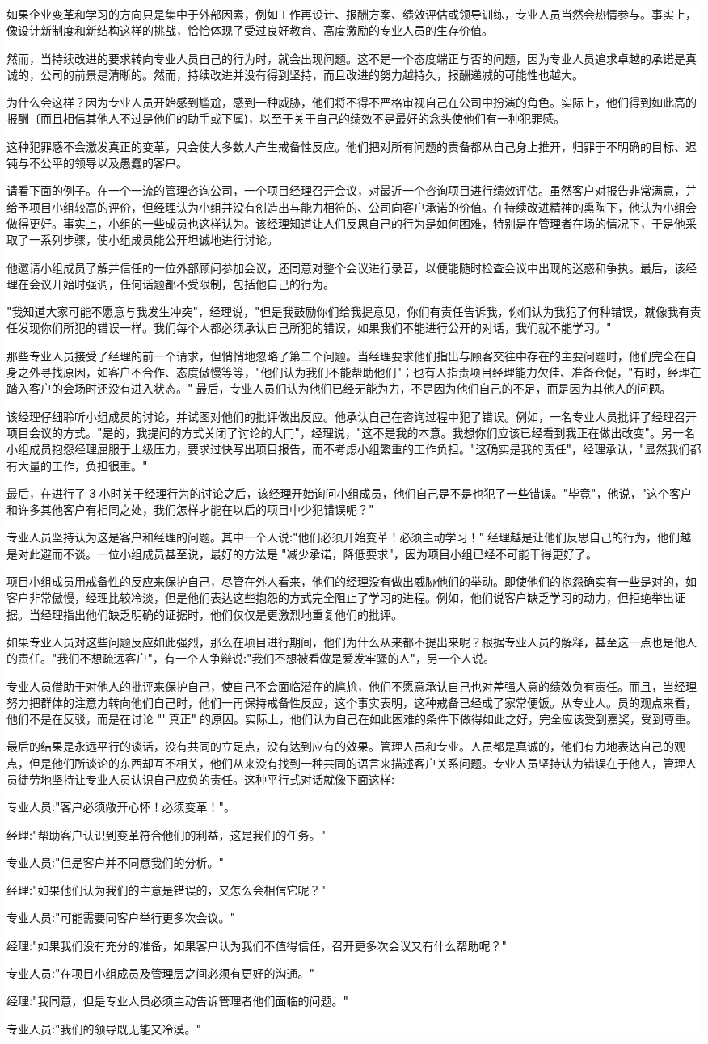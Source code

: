 如果企业变革和学习的方向只是集中于外部因素，例如工作再设计、报酬方案、绩效评估或领导训练，专业人员当然会热情参与。事实上，像设计新制度和新结构这样的挑战，恰恰体现了受过良好教育、高度激励的专业人员的生存价值。

然而，当持续改进的要求转向专业人员自己的行为时，就会出现问题。这不是一个态度端正与否的问题，因为专业人员追求卓越的承诺是真诚的，公司的前景是清晰的。然而，持续改进并没有得到坚持，而且改进的努力越持久，报酬递减的可能性也越大。

为什么会这样？因为专业人员开始感到尴尬，感到一种威胁，他们将不得不严格审视自己在公司中扮演的角色。实际上，他们得到如此高的报酬〔而且相信其他人不过是他们的助手或下属)，以至于关于自己的绩效不是最好的念头使他们有一种犯罪感。

这种犯罪感不会激发真正的变革，只会使大多数人产生戒备性反应。他们把对所有问题的责备都从自己身上推开，归罪于不明确的目标、迟钝与不公平的领导以及愚蠢的客户。

请看下面的例子。在一个一流的管理咨询公司，一个项目经理召开会议，对最近一个咨询项目进行绩效评估。虽然客户对报告非常满意，并给予项目小组较高的评价，但经理认为小组并没有创造出与能力相符的、公司向客户承诺的价值。在持续改进精神的熏陶下，他认为小组会做得更好。事实上，小组的一些成员也这样认为。该经理知道让人们反思自己的行为是如何困难，特别是在管理者在场的情况下，于是他采取了一系列步骤，使小组成员能公开坦诚地进行讨论。

他邀请小组成员了解并信任的一位外部顾问参加会议，还同意对整个会议进行录音，以便能随时检查会议中出现的迷惑和争执。最后，该经理在会议开始时强调，任何话题都不受限制，包括他自己的行为。

"我知道大家可能不愿意与我发生冲突"，经理说，"但是我鼓励你们给我提意见，你们有责任告诉我，你们认为我犯了何种错误，就像我有责任发现你们所犯的错误一样。我们每个人都必须承认自己所犯的错误，如果我们不能进行公开的对话，我们就不能学习。"

那些专业人员接受了经理的前一个请求，但悄悄地忽略了第二个问题。当经理要求他们指出与顾客交往中存在的主要问题时，他们完全在自身之外寻找原因，如客户不合作、态度傲慢等等，"他们认为我们不能帮助他们"；也有人指责项目经理能力欠佳、准备仓促，"有时，经理在踏入客户的会场时还没有进入状态。" 最后，专业人员们认为他们已经无能为力，不是因为他们自己的不足，而是因为其他人的问题。

该经理仔细聆听小组成员的讨论，并试图对他们的批评做出反应。他承认自己在咨询过程中犯了错误。例如，一名专业人员批评了经理召开项目会议的方式。"是的，我提问的方式关闭了讨论的大门"，经理说，"这不是我的本意。我想你们应该已经看到我正在做出改变"。另一名小组成员抱怨经理屈服于上级压力，要求过快写出项目报告，而不考虑小组繁重的工作负担。"这确实是我的责任"，经理承认，"显然我们都有大量的工作，负担很重。"

最后，在进行了 3 小时关于经理行为的讨论之后，该经理开始询问小组成员，他们自己是不是也犯了一些错误。"毕竟"，他说，"这个客户和许多其他客户有相同之处，我们怎样才能在以后的项目中少犯错误呢？"

专业人员坚持认为这是客户和经理的问题。其中一个人说:"他们必须开始变革！必须主动学习！" 经理越是让他们反思自己的行为，他们越是对此避而不谈。一位小组成员甚至说，最好的方法是 "减少承诺，降低要求"，因为项目小组已经不可能干得更好了。

项目小组成员用戒备性的反应来保护自己，尽管在外人看来，他们的经理没有做出威胁他们的举动。即使他们的抱怨确实有一些是对的，如客户非常傲慢，经理比较冷淡，但是他们表达这些抱怨的方式完全阻止了学习的进程。例如，他们说客户缺乏学习的动力，但拒绝举出证据。当经理指出他们缺乏明确的证据时，他们仅仅是更激烈地重复他们的批评。

如果专业人员对这些问题反应如此强烈，那么在项目进行期间，他们为什么从来都不提出来呢？根据专业人员的解释，甚至这一点也是他人的责任。"我们不想疏远客户"，有一个人争辩说:"我们不想被看做是爱发牢骚的人"，另一个人说。

专业人员借助于对他人的批评来保护自己，使自己不会面临潜在的尴尬，他们不愿意承认自己也对差强人意的绩效负有责任。而且，当经理努力把群体的注意力转向他们自己时，他们一再保持戒备性反应，这个事实表明，这种戒备已经成了家常便饭。从专业人。员的观点来看，他们不是在反驳，而是在讨论 "' 真正" 的原因。实际上，他们认为自己在如此困难的条件下做得如此之好，完全应该受到嘉奖，受到尊重。

最后的结果是永远平行的谈话，没有共同的立足点，没有达到应有的效果。管理人员和专业。人员都是真诚的，他们有力地表达自己的观点，但是他们所谈论的东西却互不相关，他们从来没有找到一种共同的语言来描述客户关系问题。专业人员坚持认为错误在于他人，管理人员徒劳地坚持让专业人员认识自己应负的责任。这种平行式对话就像下面这样:

专业人员:"客户必须敞开心怀！必须变革！"。

经理:"帮助客户认识到变革符合他们的利益，这是我们的任务。"

专业人员:"但是客户并不同意我们的分析。"

经理:"如果他们认为我们的主意是错误的，又怎么会相信它呢？"

专业人员:"可能需要同客户举行更多次会议。"

经理:"如果我们没有充分的准备，如果客户认为我们不值得信任，召开更多次会议又有什么帮助呢？"

专业人员:"在项目小组成员及管理层之间必须有更好的沟通。"

经理:"我同意，但是专业人员必须主动告诉管理者他们面临的问题。"

专业人员:"我们的领导既无能又冷漠。"
